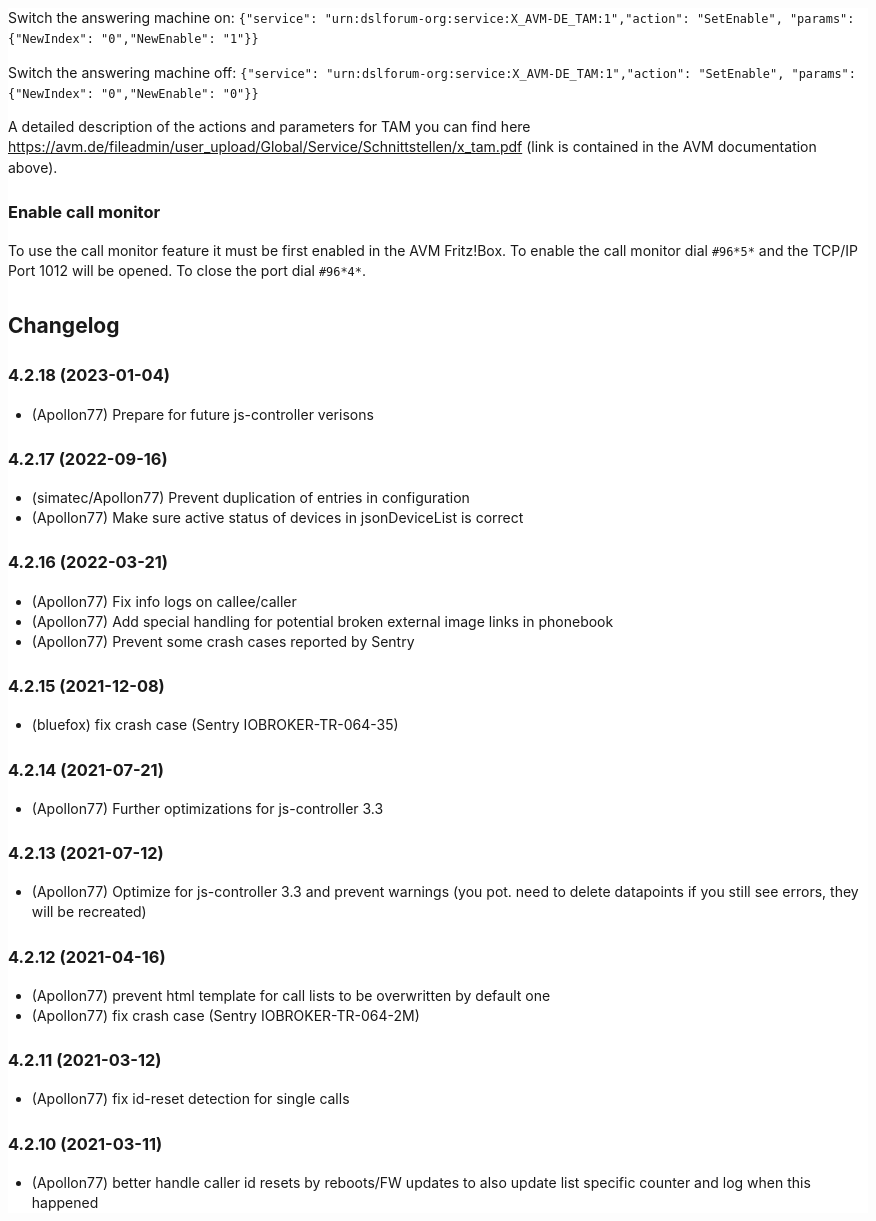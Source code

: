 Switch the answering machine on: 
`{"service": "urn:dslforum-org:service:X_AVM-DE_TAM:1","action": "SetEnable", "params": {"NewIndex": "0","NewEnable": "1"}}`

Switch the answering machine off: 
`{"service": "urn:dslforum-org:service:X_AVM-DE_TAM:1","action": "SetEnable", "params": {"NewIndex": "0","NewEnable": "0"}}`

A detailed description of the actions and parameters for TAM you can find here https://avm.de/fileadmin/user_upload/Global/Service/Schnittstellen/x_tam.pdf (link is contained in the AVM documentation above).


### Enable call monitor
To use the call monitor feature it must be first enabled in the AVM Fritz!Box.
To enable the call monitor dial ```#96*5*```  and the TCP/IP Port 1012 will be opened. To close the port dial ```#96*4*```.

## Changelog
### 4.2.18 (2023-01-04)
* (Apollon77) Prepare for future js-controller verisons

### 4.2.17 (2022-09-16)
* (simatec/Apollon77) Prevent duplication of entries in configuration
* (Apollon77) Make sure active status of devices in jsonDeviceList is correct

### 4.2.16 (2022-03-21)
* (Apollon77) Fix info logs on callee/caller
* (Apollon77) Add special handling for potential broken external image links in phonebook
* (Apollon77) Prevent some crash cases reported by Sentry

### 4.2.15 (2021-12-08)
* (bluefox) fix crash case (Sentry IOBROKER-TR-064-35)

### 4.2.14 (2021-07-21)
* (Apollon77) Further optimizations for js-controller 3.3

### 4.2.13 (2021-07-12)
* (Apollon77) Optimize for js-controller 3.3 and prevent warnings (you pot. need to delete datapoints if you still see errors, they will be recreated)

### 4.2.12 (2021-04-16)
* (Apollon77) prevent html template for call lists to be overwritten by default one
* (Apollon77) fix crash case (Sentry IOBROKER-TR-064-2M)

### 4.2.11 (2021-03-12)
* (Apollon77) fix id-reset detection for single calls

### 4.2.10 (2021-03-11)
* (Apollon77) better handle caller id resets by reboots/FW updates to also update list specific counter and log when this happened
